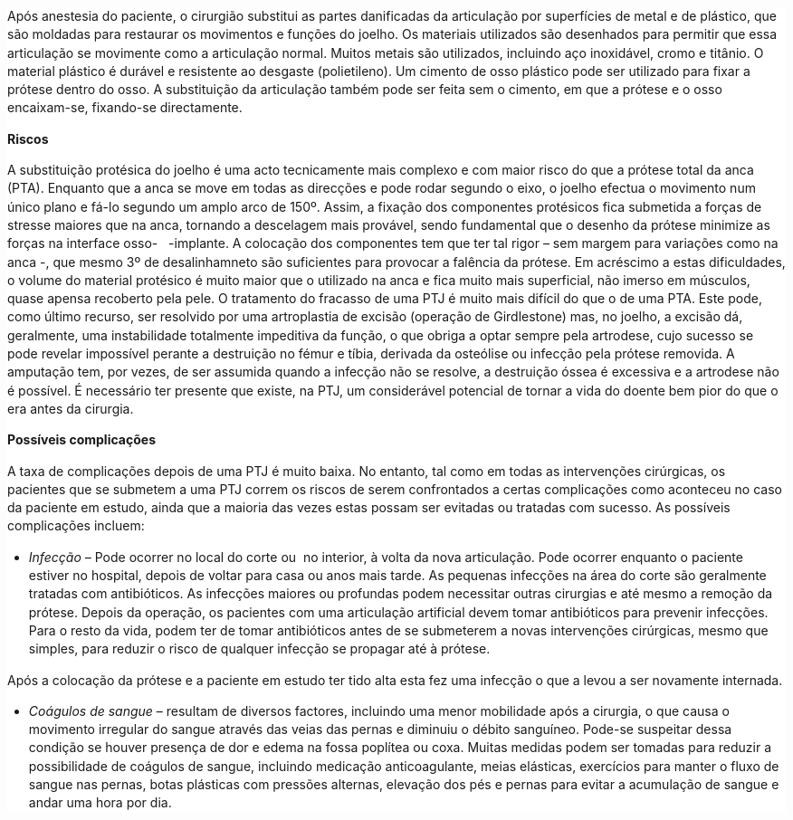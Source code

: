 Após anestesia do paciente, o cirurgião substitui as partes danificadas da articulação por superfícies de metal e de plástico, que são moldadas para restaurar os movimentos e funções do joelho. Os materiais utilizados são desenhados para permitir que essa articulação se movimente como a articulação normal. Muitos metais são utilizados, incluindo aço inoxidável, cromo e titânio. O material plástico é durável e resistente ao desgaste (polietileno). Um cimento de osso plástico pode ser utilizado para fixar a prótese dentro do osso. A substituição da articulação também pode ser feita sem o cimento, em que a prótese e o osso encaixam-se, fixando-se directamente.

<strong>Riscos</strong>

A substituição protésica do joelho é uma acto tecnicamente mais complexo e com maior risco do que a prótese total da anca (PTA). Enquanto que a anca se move em todas as direcções e pode rodar segundo o eixo, o joelho efectua o movimento num único plano e fá-lo segundo um amplo arco de 150º. Assim, a fixação dos componentes protésicos fica submetida a forças de stresse maiores que na anca, tornando a descelagem mais provável, sendo fundamental que o desenho da prótese minimize as forças na interface osso-   -implante. A colocação dos componentes tem que ter tal rigor – sem margem para variações como na anca -, que mesmo 3º de desalinhamneto são suficientes para provocar a falência da prótese. Em acréscimo a estas dificuldades, o volume do material protésico é muito maior que o utilizado na anca e fica muito mais superficial, não imerso em músculos, quase apensa recoberto pela pele.
O tratamento do fracasso de uma PTJ é muito mais difícil do que o de uma PTA. Este pode, como último recurso, ser resolvido por uma artroplastia de excisão (operação de Girdlestone) mas, no joelho, a excisão dá, geralmente, uma instabilidade totalmente impeditiva da função, o que obriga a optar sempre pela artrodese, cujo sucesso se pode revelar impossível perante a destruição no fémur e tíbia, derivada da osteólise ou infecção pela prótese removida. A amputação tem, por vezes, de ser assumida quando a infecção não se resolve, a destruição óssea é excessiva e a artrodese não é possível.
É necessário ter presente que existe, na PTJ, um considerável potencial de tornar a vida do doente bem pior do que o era antes da cirurgia.

<strong>Possíveis complicações</strong>

A taxa de complicações depois de uma PTJ é muito baixa. No entanto, tal como em todas as intervenções cirúrgicas, os pacientes que se submetem a uma PTJ correm os riscos de serem confrontados a certas complicações como aconteceu no caso da paciente em estudo, ainda que a maioria das vezes estas possam ser evitadas ou tratadas com sucesso. As possíveis complicações incluem:

* <em>Infecção –</em> Pode ocorrer no local do corte ou  no interior, à volta da nova articulação. Pode ocorrer enquanto o paciente estiver no hospital, depois de voltar para casa ou anos mais tarde. As pequenas infecções na área do corte são geralmente tratadas com antibióticos. As infecções maiores ou profundas podem necessitar outras cirurgias e até mesmo a remoção da prótese. Depois da operação, os pacientes com uma articulação artificial devem tomar antibióticos para prevenir infecções. Para o resto da vida, podem ter de tomar antibióticos antes de se submeterem a novas intervenções cirúrgicas, mesmo que simples, para reduzir o risco de qualquer infecção se propagar até à prótese.

Após a colocação da prótese e a paciente em estudo ter tido alta esta fez uma infecção o que a levou a ser novamente internada.

* <em>Coágulos de sangue</em> – resultam de diversos factores, incluindo uma menor mobilidade após a cirurgia, o que causa o movimento irregular do sangue através das veias das pernas e diminuiu o débito sanguíneo. Pode-se suspeitar dessa condição se houver presença de dor e edema na fossa poplítea ou coxa. Muitas medidas podem ser tomadas para reduzir a possibilidade de coágulos de sangue, incluindo medicação anticoagulante, meias elásticas, exercícios para manter o fluxo de sangue nas pernas, botas plásticas com pressões alternas, elevação dos pés e pernas para evitar a acumulação de sangue e andar uma hora por dia.

